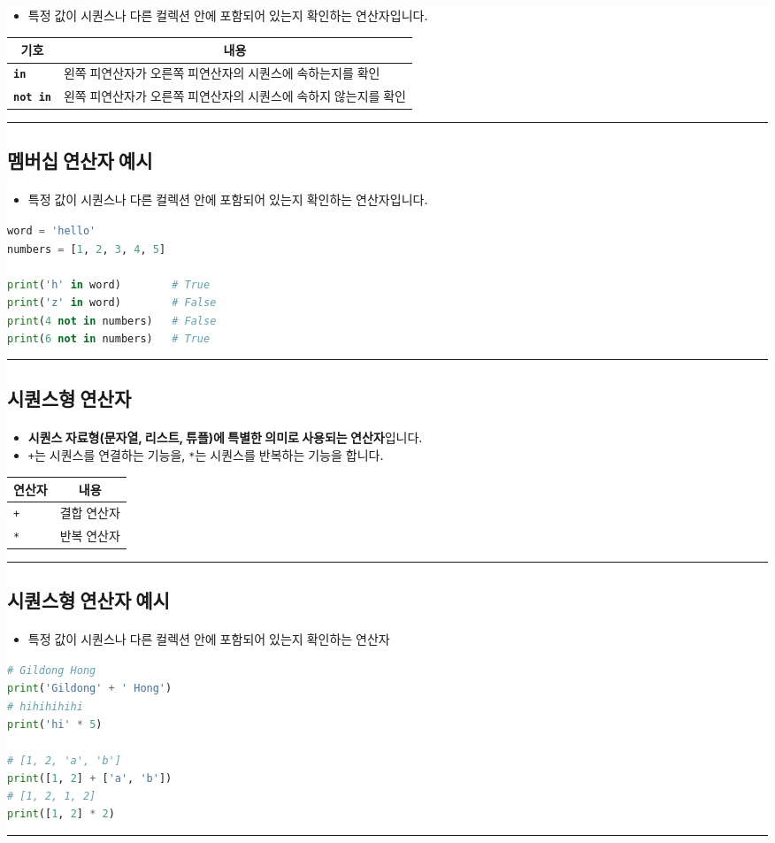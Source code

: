 * 특정 값이 시퀀스나 다른 컬렉션 안에 포함되어 있는지 확인하는 연산자입니다.

| 기호 | 내용 |
|---|---|
| **`in`** | 왼쪽 피연산자가 오른쪽 피연산자의 시퀀스에 속하는지를 확인 |
| **`not in`** | 왼쪽 피연산자가 오른쪽 피연산자의 시퀀스에 속하지 않는지를 확인 |

---

## 멤버십 연산자 예시

  * 특정 값이 시퀀스나 다른 컬렉션 안에 포함되어 있는지 확인하는 연산자입니다.



```python
word = 'hello'
numbers = [1, 2, 3, 4, 5]

print('h' in word)        # True
print('z' in word)        # False
print(4 not in numbers)   # False
print(6 not in numbers)   # True
```

---

## 시퀀스형 연산자

* **시퀀스 자료형(문자열, 리스트, 튜플)에 특별한 의미로 사용되는 연산자**입니다.
* `+`는 시퀀스를 연결하는 기능을, `*`는 시퀀스를 반복하는 기능을 합니다.

| 연산자 | 내용 |
|---|---|
| `+` | 결합 연산자 |
| `*` | 반복 연산자 |

---

## 시퀀스형 연산자 예시

  * 특정 값이 시퀀스나 다른 컬렉션 안에 포함되어 있는지 확인하는 연산자



```python
# Gildong Hong
print('Gildong' + ' Hong')
# hihihihihi
print('hi' * 5)

# [1, 2, 'a', 'b']
print([1, 2] + ['a', 'b'])
# [1, 2, 1, 2]
print([1, 2] * 2)
```

---